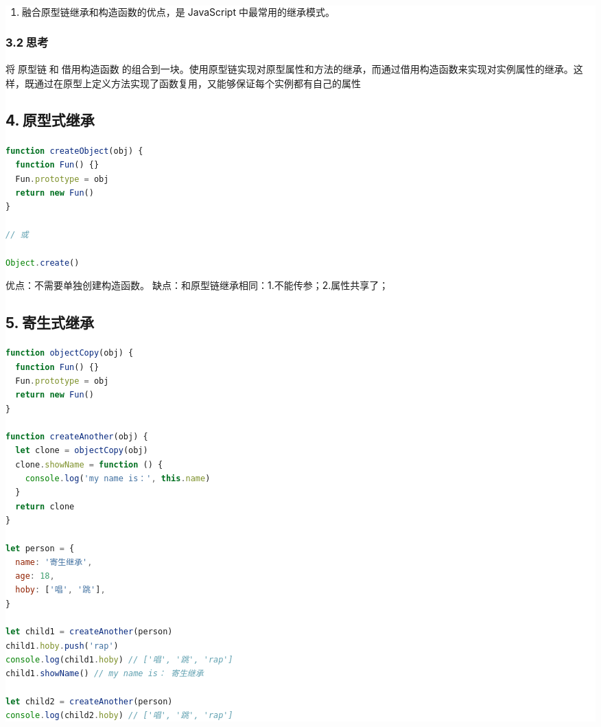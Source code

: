 1. 融合原型链继承和构造函数的优点，是 JavaScript 中最常用的继承模式。

### 3.2 思考

将 原型链 和 借用构造函数 的组合到一块。使用原型链实现对原型属性和方法的继承，而通过借用构造函数来实现对实例属性的继承。这样，既通过在原型上定义方法实现了函数复用，又能够保证每个实例都有自己的属性

## 4. 原型式继承

```js
function createObject(obj) {
  function Fun() {}
  Fun.prototype = obj
  return new Fun()
}

// 或

Object.create()
```

优点：不需要单独创建构造函数。
缺点：和原型链继承相同：1.不能传参；2.属性共享了；

## 5. 寄生式继承

```js
function objectCopy(obj) {
  function Fun() {}
  Fun.prototype = obj
  return new Fun()
}

function createAnother(obj) {
  let clone = objectCopy(obj)
  clone.showName = function () {
    console.log('my name is：', this.name)
  }
  return clone
}

let person = {
  name: '寄生继承',
  age: 18,
  hoby: ['唱', '跳'],
}

let child1 = createAnother(person)
child1.hoby.push('rap')
console.log(child1.hoby) // ['唱', '跳', 'rap']
child1.showName() // my name is： 寄生继承

let child2 = createAnother(person)
console.log(child2.hoby) // ['唱', '跳', 'rap']
```
